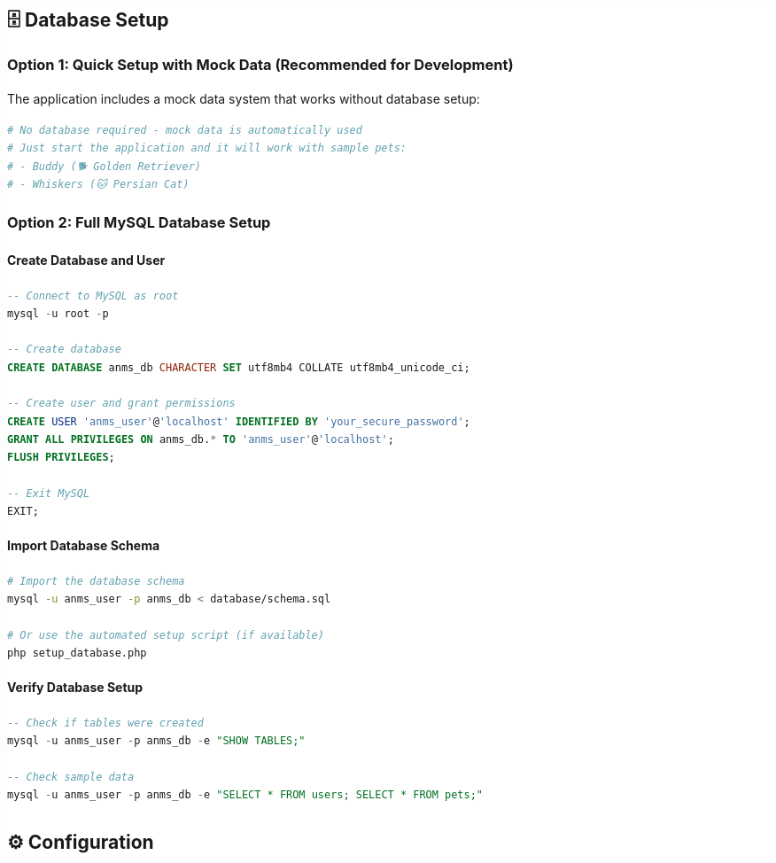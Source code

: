 ## 🗄️ Database Setup

### Option 1: Quick Setup with Mock Data (Recommended for Development)
The application includes a mock data system that works without database setup:

```bash
# No database required - mock data is automatically used
# Just start the application and it will work with sample pets:
# - Buddy (🐕 Golden Retriever)
# - Whiskers (🐱 Persian Cat)
```

### Option 2: Full MySQL Database Setup

#### Create Database and User
```sql
-- Connect to MySQL as root
mysql -u root -p

-- Create database
CREATE DATABASE anms_db CHARACTER SET utf8mb4 COLLATE utf8mb4_unicode_ci;

-- Create user and grant permissions
CREATE USER 'anms_user'@'localhost' IDENTIFIED BY 'your_secure_password';
GRANT ALL PRIVILEGES ON anms_db.* TO 'anms_user'@'localhost';
FLUSH PRIVILEGES;

-- Exit MySQL
EXIT;
```

#### Import Database Schema
```bash
# Import the database schema
mysql -u anms_user -p anms_db < database/schema.sql

# Or use the automated setup script (if available)
php setup_database.php
```

#### Verify Database Setup
```sql
-- Check if tables were created
mysql -u anms_user -p anms_db -e "SHOW TABLES;"

-- Check sample data
mysql -u anms_user -p anms_db -e "SELECT * FROM users; SELECT * FROM pets;"
```

## ⚙️ Configuration
